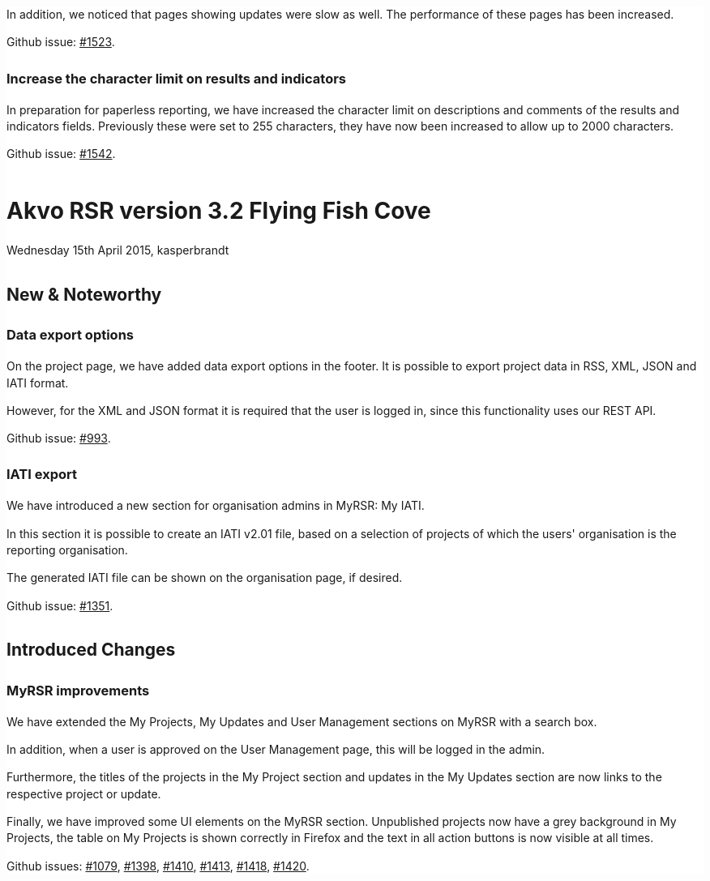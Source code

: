 In addition, we noticed that pages showing updates were slow as well. The performance of these pages has been increased.

Github issue: [#1523](https://github.com/akvo/akvo-rsr/issues/1523).

### Increase the character limit on results and indicators
In preparation for paperless reporting, we have increased the character limit on descriptions and comments of the results and indicators fields. Previously these were set to 255 characters, they have now been increased to allow up to 2000 characters.

Github issue: [#1542](https://github.com/akvo/akvo-rsr/issues/1542).

# Akvo RSR version 3.2 Flying Fish Cove
Wednesday 15th April 2015, kasperbrandt

New & Noteworthy
---

### Data export options
On the project page, we have added data export options in the footer. It is possible to export project data in RSS, XML, JSON and IATI format.

However, for the XML and JSON format it is required that the user is logged in, since this functionality uses our REST API.

Github issue: [#993](https://github.com/akvo/akvo-rsr/issues/993).

### IATI export
We have introduced a new section for organisation admins in MyRSR: My IATI.

In this section it is possible to create an IATI v2.01 file, based on a selection of projects of which the users' organisation is the reporting organisation.

The generated IATI file can be shown on the organisation page, if desired.

Github issue: [#1351](https://github.com/akvo/akvo-rsr/issues/1351).

Introduced Changes
---

### MyRSR improvements
We have extended the My Projects, My Updates and User Management sections on MyRSR with a search box.

In addition, when a user is approved on the User Management page, this will be logged in the admin.

Furthermore, the titles of the projects in the My Project section and updates in the My Updates section are now links to the respective project or update.

Finally, we have improved some UI elements on the MyRSR section. Unpublished projects now have a grey background in My Projects, the table on My Projects is shown correctly in Firefox and the text in all action buttons is now visible at all times.

Github issues: [#1079](https://github.com/akvo/akvo-rsr/issues/1079), [#1398](https://github.com/akvo/akvo-rsr/issues/1398), [#1410](https://github.com/akvo/akvo-rsr/issues/1410), [#1413](https://github.com/akvo/akvo-rsr/issues/1413), [#1418](https://github.com/akvo/akvo-rsr/issues/1418), [#1420](https://github.com/akvo/akvo-rsr/issues/1420).
